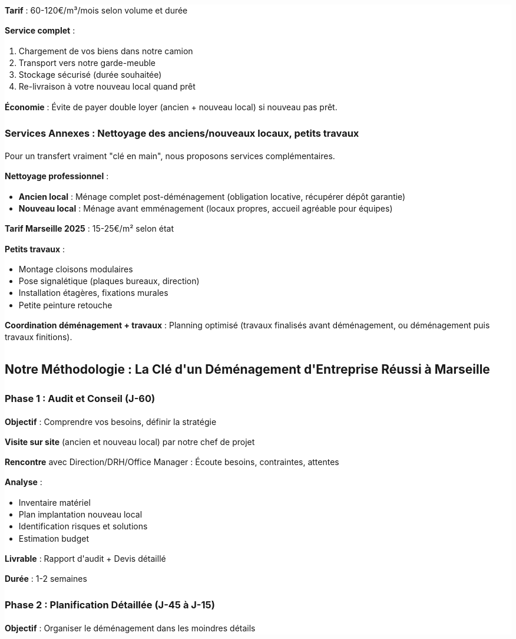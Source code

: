 **Tarif** : 60-120€/m³/mois selon volume et durée

**Service complet** :
1. Chargement de vos biens dans notre camion
2. Transport vers notre garde-meuble
3. Stockage sécurisé (durée souhaitée)
4. Re-livraison à votre nouveau local quand prêt

**Économie** : Évite de payer double loyer (ancien + nouveau local) si nouveau pas prêt.

### Services Annexes : Nettoyage des anciens/nouveaux locaux, petits travaux

Pour un transfert vraiment "clé en main", nous proposons services complémentaires.

**Nettoyage professionnel** :
- **Ancien local** : Ménage complet post-déménagement (obligation locative, récupérer dépôt garantie)
- **Nouveau local** : Ménage avant emménagement (locaux propres, accueil agréable pour équipes)

**Tarif Marseille 2025** : 15-25€/m² selon état

**Petits travaux** :
- Montage cloisons modulaires
- Pose signalétique (plaques bureaux, direction)
- Installation étagères, fixations murales
- Petite peinture retouche

**Coordination déménagement + travaux** : Planning optimisé (travaux finalisés avant déménagement, ou déménagement puis travaux finitions).

## Notre Méthodologie : La Clé d'un Déménagement d'Entreprise Réussi à Marseille

### Phase 1 : Audit et Conseil (J-60)

**Objectif** : Comprendre vos besoins, définir la stratégie

**Visite sur site** (ancien et nouveau local) par notre chef de projet

**Rencontre** avec Direction/DRH/Office Manager : Écoute besoins, contraintes, attentes

**Analyse** :
- Inventaire matériel
- Plan implantation nouveau local
- Identification risques et solutions
- Estimation budget

**Livrable** : Rapport d'audit + Devis détaillé

**Durée** : 1-2 semaines

### Phase 2 : Planification Détaillée (J-45 à J-15)

**Objectif** : Organiser le déménagement dans les moindres détails
